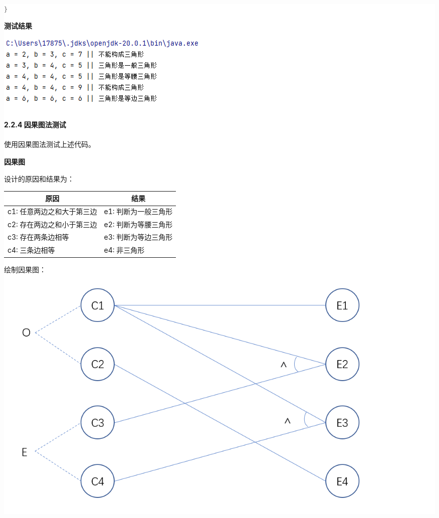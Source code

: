 ```java
}
```

**测试结果**

![image-20230422190449081](./assets/image-20230422190449081.png)

#### 2.2.4 因果图法测试

使用因果图法测试上述代码。

**因果图**

设计的原因和结果为：

| 原因                        | 结果                 |
| --------------------------- | -------------------- |
| c1: 任意两边之和大于第三边  | e1: 判断为一般三角形 |
| c2:  存在两边之和小于第三边 | e2: 判断为等腰三角形 |
| c3: 存在两条边相等          | e3: 判断为等边三角形 |
| c4: 三条边相等              | e4: 非三角形         |

绘制因果图：

<img src="./assets/image-20230422204032850.png" alt="image-20230422204032850" style="zoom:80%;" />
